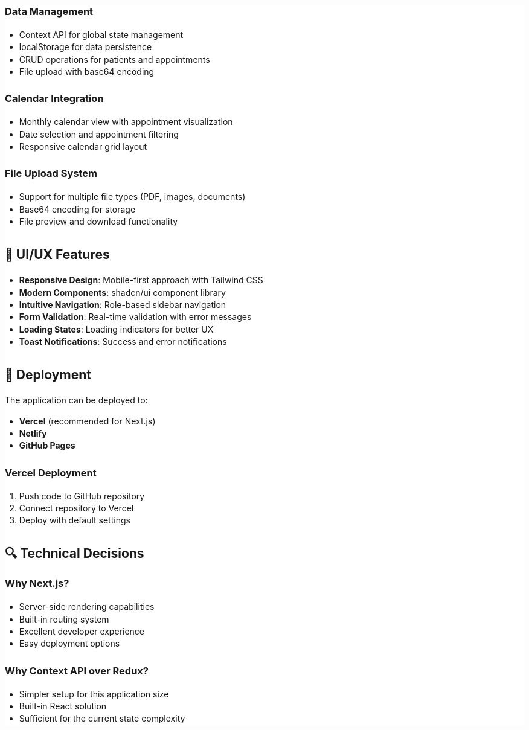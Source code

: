 ### Data Management
- Context API for global state management
- localStorage for data persistence
- CRUD operations for patients and appointments
- File upload with base64 encoding

### Calendar Integration
- Monthly calendar view with appointment visualization
- Date selection and appointment filtering
- Responsive calendar grid layout

### File Upload System
- Support for multiple file types (PDF, images, documents)
- Base64 encoding for storage
- File preview and download functionality

## 🎨 UI/UX Features

- **Responsive Design**: Mobile-first approach with Tailwind CSS
- **Modern Components**: shadcn/ui component library
- **Intuitive Navigation**: Role-based sidebar navigation
- **Form Validation**: Real-time validation with error messages
- **Loading States**: Loading indicators for better UX
- **Toast Notifications**: Success and error notifications

## 🚀 Deployment

The application can be deployed to:
- **Vercel** (recommended for Next.js)
- **Netlify**
- **GitHub Pages**

### Vercel Deployment
1. Push code to GitHub repository
2. Connect repository to Vercel
3. Deploy with default settings

## 🔍 Technical Decisions

### Why Next.js?
- Server-side rendering capabilities
- Built-in routing system
- Excellent developer experience
- Easy deployment options

### Why Context API over Redux?
- Simpler setup for this application size
- Built-in React solution
- Sufficient for the current state complexity
